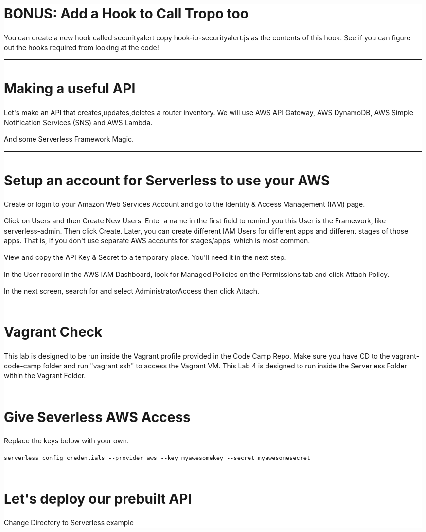 # BONUS: Add a Hook to Call Tropo too
You can create a new hook called securityalert
copy hook-io-securityalert.js as the contents of this hook.
See if you can figure out the hooks required from looking at the code!


---
# Making a useful API
Let's make an API that creates,updates,deletes a router inventory.
We will use AWS API Gateway, AWS DynamoDB, AWS Simple Notification Services (SNS) and AWS Lambda.

And some Serverless Framework Magic.

---
# Setup an account for Serverless to use your AWS

Create or login to your Amazon Web Services Account and go to the Identity & Access Management (IAM) page.

Click on Users and then Create New Users. Enter a name in the first field to remind you this User is the Framework, like serverless-admin. Then click Create. Later, you can create different IAM Users for different apps and different stages of those apps. That is, if you don't use separate AWS accounts for stages/apps, which is most common.

View and copy the API Key & Secret to a temporary place. You'll need it in the next step.

In the User record in the AWS IAM Dashboard, look for Managed Policies on the Permissions tab and click Attach Policy.

In the next screen, search for and select AdministratorAccess then click Attach.

---
# Vagrant Check
This lab is designed to be run inside the Vagrant profile provided in the Code Camp Repo.
Make sure you have 
CD to the vagrant-code-camp folder and run
"vagrant ssh" to access the Vagrant VM.
This Lab 4 is designed to run inside the Serverless Folder within the Vagrant Folder.

---
# Give Severless AWS Access
Replace the keys below with your own.

```
serverless config credentials --provider aws --key myawesomekey --secret myawesomesecret
```

---
# Let's deploy our prebuilt API
Change Directory to Serverless example
